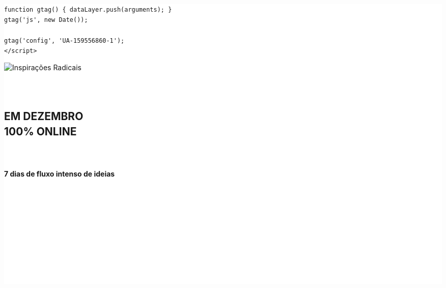     function gtag() { dataLayer.push(arguments); }
    gtag('js', new Date());

    gtag('config', 'UA-159556860-1');
    </script>
</head>

<body>
    <!-- Google Tag Manager (noscript) -->
    <noscript><iframe src="https://www.googletagmanager.com/ns.html?id=GTM-KG2PSL7" height="0" width="0" style="display:none;visibility:hidden"></iframe></noscript>
    <!-- End Google Tag Manager (noscript) -->
    <!-- Header Desktop & Tablet -->
    <div class="yellow-background header">
        <div class="container">
            <div class="row">
               <div class="col">
    </div>
    <div class="col-6">
 <img src="https://i.imgur.com/AfCXpnW.png" class="img-fluid" alt="Inspirações Radicais"></div>
<div class="col">
              </div></div>
 <br> <br>
          <div class="row">
  <div class="col-4"><h2 class="text-center">EM DEZEMBRO <br> 100% ONLINE
                    </h2><br>
                    <h4 class="text-center"><b>7 dias de fluxo intenso de ideias</b></h4></div>
  <div class="col-8"><div class="embed-responsive embed-responsive-16by9">
  <iframe class="embed-responsive-item" src="https://www.youtube.com/embed/zpOULjyy-n8?rel=0" allowfullscreen></iframe>
</div>
                </div></div>
</div>
                    <!-- RD Station code here -->
                    <div role="main" id="inscricao-encontre-sua-jornada-94834ad362ac312c4d6f"></div>
                    <script type="text/javascript" src="https://d335luupugsy2.cloudfront.net/js/rdstation-forms/stable/rdstation-forms.min.js"></script>
                    <script type="text/javascript">
                    new RDStationForms('inscricao-encontre-sua-jornada-94834ad362ac312c4d6f', 'UA-50895095-6').createForm();
                    </script>
                    <!-- RD Station code here -->
                </div>
                <div class="col-md"></div>
            </div>
        </div>
    </div>
    <div class="highlight-clean" style="background-image: url('assets/img/10.jpg');">
    <div class="container text-center d-xl-flex justify-content-xl-center align-items-xl-center" style="width: 1123px;">
        <div class="intro" style="margin: 0px;">
            <h2 class="text-center d-xl-flex justify-content-xl-center align-items-xl-center" style="height: 90px;margin: 0px;color: #ffffff;width: 547px;">O QUE É O INSPIRAÇÕES RADICAIS?<br /></h2>
        </div>
    </div>
    <div class="row" style="margin-top: 16px;margin-right: 16px;margin-bottom: 16px;margin-left: 16px;">
        <div class="col-xl-6">
            <p class="text-center" style="color: #ffffff;margin: 0px;margin-top: 0px;margin-right: 0px;margin-bottom: 0px;margin-left: 1px;font-family: Lato;"><br />O Inspirações Radicais busca expor pessoas a ideias, projetos, empresas e iniciativas de todos os tipos, e então num segundo momento fornecer apoio técnico para que as ideias que surjam saiam do papel e se tornem realidade.<br />Segundo